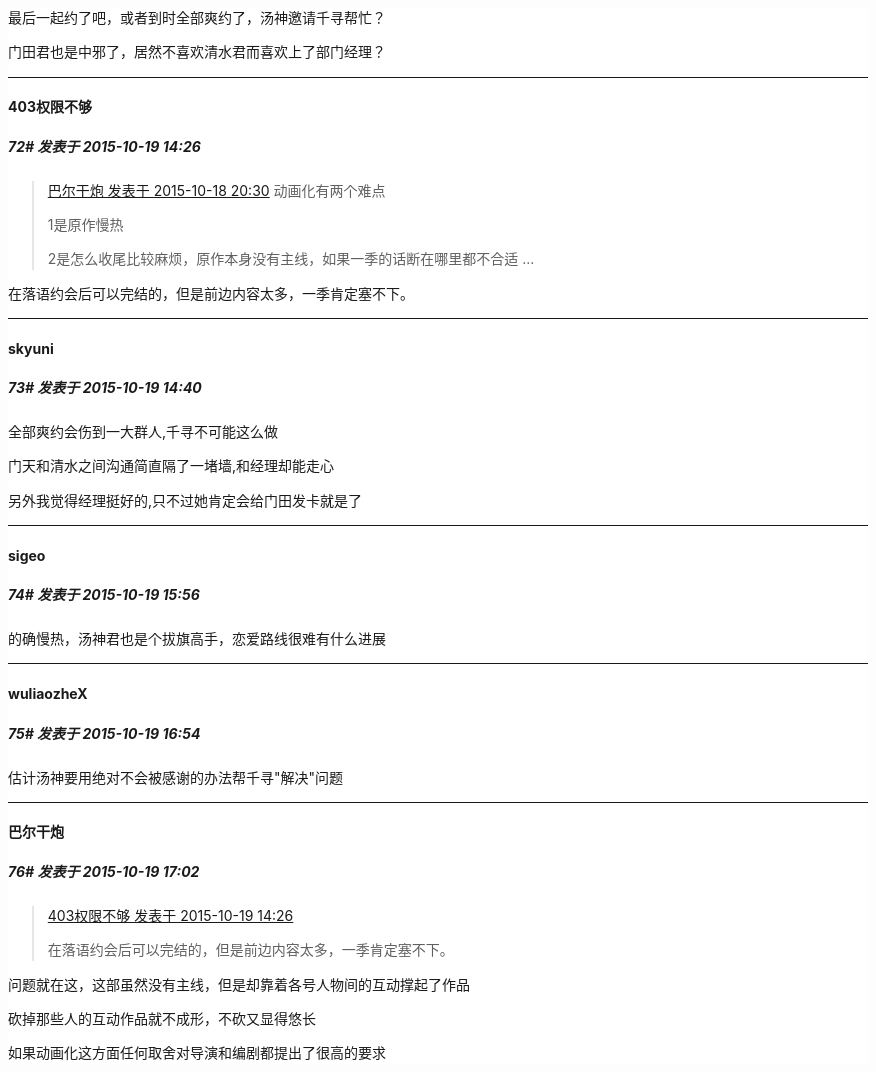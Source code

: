 最后一起约了吧，或者到时全部爽约了，汤神邀请千寻帮忙？

门田君也是中邪了，居然不喜欢清水君而喜欢上了部门经理？

*****

####  403权限不够  
##### 72#       发表于 2015-10-19 14:26

<blockquote><a href="httphttps://bbs.saraba1st.com/2b/forum.php?mod=redirect&amp;amp;goto=findpost&amp;amp;pid=30482753&amp;amp;ptid=1048391" target="_blank">巴尔干炮 发表于 2015-10-18 20:30</a>
动画化有两个难点

1是原作慢热

2是怎么收尾比较麻烦，原作本身没有主线，如果一季的话断在哪里都不合适 ...</blockquote>
在落语约会后可以完结的，但是前边内容太多，一季肯定塞不下。

*****

####  skyuni  
##### 73#       发表于 2015-10-19 14:40

全部爽约会伤到一大群人,千寻不可能这么做

门天和清水之间沟通简直隔了一堵墙,和经理却能走心

另外我觉得经理挺好的,只不过她肯定会给门田发卡就是了

*****

####  sigeo  
##### 74#       发表于 2015-10-19 15:56

的确慢热，汤神君也是个拔旗高手，恋爱路线很难有什么进展

*****

####  wuliaozheX  
##### 75#       发表于 2015-10-19 16:54

估计汤神要用绝对不会被感谢的办法帮千寻"解决"问题

*****

####  巴尔干炮  
##### 76#       发表于 2015-10-19 17:02

<blockquote><a href="httphttps://bbs.saraba1st.com/2b/forum.php?mod=redirect&amp;goto=findpost&amp;pid=30489778&amp;ptid=1048391" target="_blank">403权限不够 发表于 2015-10-19 14:26</a>

在落语约会后可以完结的，但是前边内容太多，一季肯定塞不下。</blockquote>
问题就在这，这部虽然没有主线，但是却靠着各号人物间的互动撑起了作品

砍掉那些人的互动作品就不成形，不砍又显得悠长

如果动画化这方面任何取舍对导演和编剧都提出了很高的要求
